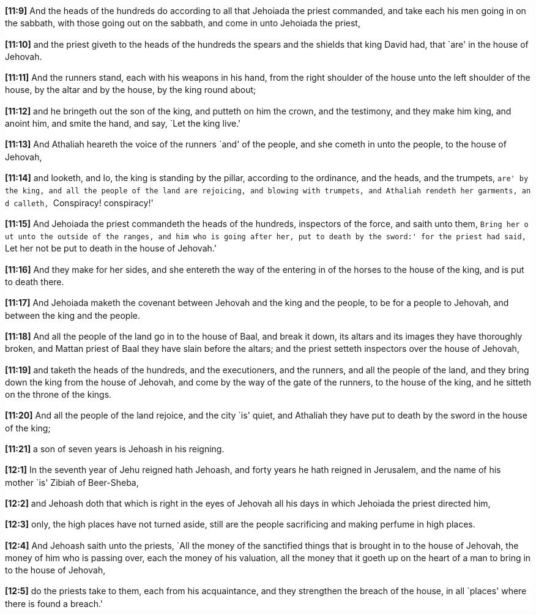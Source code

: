 **[11:9]** And the heads of the hundreds do according to all that Jehoiada the priest commanded, and take each his men going in on the sabbath, with those going out on the sabbath, and come in unto Jehoiada the priest,

**[11:10]** and the priest giveth to the heads of the hundreds the spears and the shields that king David had, that `are' in the house of Jehovah.

**[11:11]** And the runners stand, each with his weapons in his hand, from the right shoulder of the house unto the left shoulder of the house, by the altar and by the house, by the king round about;

**[11:12]** and he bringeth out the son of the king, and putteth on him the crown, and the testimony, and they make him king, and anoint him, and smite the hand, and say, `Let the king live.'

**[11:13]** And Athaliah heareth the voice of the runners `and' of the people, and she cometh in unto the people, to the house of Jehovah,

**[11:14]** and looketh, and lo, the king is standing by the pillar, according to the ordinance, and the heads, and the trumpets, `are' by the king, and all the people of the land are rejoicing, and blowing with trumpets, and Athaliah rendeth her garments, and calleth, `Conspiracy! conspiracy!'

**[11:15]** And Jehoiada the priest commandeth the heads of the hundreds, inspectors of the force, and saith unto them, `Bring her out unto the outside of the ranges, and him who is going after her, put to death by the sword:' for the priest had said, `Let her not be put to death in the house of Jehovah.'

**[11:16]** And they make for her sides, and she entereth the way of the entering in of the horses to the house of the king, and is put to death there.

**[11:17]** And Jehoiada maketh the covenant between Jehovah and the king and the people, to be for a people to Jehovah, and between the king and the people.

**[11:18]** And all the people of the land go in to the house of Baal, and break it down, its altars and its images they have thoroughly broken, and Mattan priest of Baal they have slain before the altars; and the priest setteth inspectors over the house of Jehovah,

**[11:19]** and taketh the heads of the hundreds, and the executioners, and the runners, and all the people of the land, and they bring down the king from the house of Jehovah, and come by the way of the gate of the runners, to the house of the king, and he sitteth on the throne of the kings.

**[11:20]** And all the people of the land rejoice, and the city `is' quiet, and Athaliah they have put to death by the sword in the house of the king;

**[11:21]** a son of seven years is Jehoash in his reigning.

**[12:1]** In the seventh year of Jehu reigned hath Jehoash, and forty years he hath reigned in Jerusalem, and the name of his mother `is' Zibiah of Beer-Sheba,

**[12:2]** and Jehoash doth that which is right in the eyes of Jehovah all his days in which Jehoiada the priest directed him,

**[12:3]** only, the high places have not turned aside, still are the people sacrificing and making perfume in high places.

**[12:4]** And Jehoash saith unto the priests, `All the money of the sanctified things that is brought in to the house of Jehovah, the money of him who is passing over, each the money of his valuation, all the money that it goeth up on the heart of a man to bring in to the house of Jehovah,

**[12:5]** do the priests take to them, each from his acquaintance, and they strengthen the breach of the house, in all `places' where there is found a breach.'
